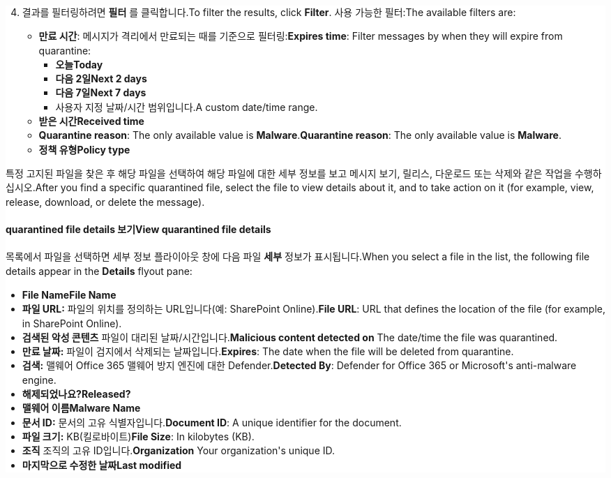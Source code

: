 4. <span data-ttu-id="7a3d4-274">결과를 필터링하려면 **필터** 를 클릭합니다.</span><span class="sxs-lookup"><span data-stu-id="7a3d4-274">To filter the results, click **Filter**.</span></span> <span data-ttu-id="7a3d4-275">사용 가능한 필터:</span><span class="sxs-lookup"><span data-stu-id="7a3d4-275">The available filters are:</span></span>

   - <span data-ttu-id="7a3d4-276">**만료 시간**: 메시지가 격리에서 만료되는 때를 기준으로 필터링:</span><span class="sxs-lookup"><span data-stu-id="7a3d4-276">**Expires time**: Filter messages by when they will expire from quarantine:</span></span>
     - <span data-ttu-id="7a3d4-277">**오늘**</span><span class="sxs-lookup"><span data-stu-id="7a3d4-277">**Today**</span></span>
     - <span data-ttu-id="7a3d4-278">**다음 2일**</span><span class="sxs-lookup"><span data-stu-id="7a3d4-278">**Next 2 days**</span></span>
     - <span data-ttu-id="7a3d4-279">**다음 7일**</span><span class="sxs-lookup"><span data-stu-id="7a3d4-279">**Next 7 days**</span></span>
     - <span data-ttu-id="7a3d4-280">사용자 지정 날짜/시간 범위입니다.</span><span class="sxs-lookup"><span data-stu-id="7a3d4-280">A custom date/time range.</span></span>
   - <span data-ttu-id="7a3d4-281">**받은 시간**</span><span class="sxs-lookup"><span data-stu-id="7a3d4-281">**Received time**</span></span>
   - <span data-ttu-id="7a3d4-282">**Quarantine reason**: The only available value is **Malware**.</span><span class="sxs-lookup"><span data-stu-id="7a3d4-282">**Quarantine reason**: The only available value is **Malware**.</span></span>
   - <span data-ttu-id="7a3d4-283">**정책 유형**</span><span class="sxs-lookup"><span data-stu-id="7a3d4-283">**Policy type**</span></span>

<span data-ttu-id="7a3d4-284">특정 고지된 파일을 찾은 후 해당 파일을 선택하여 해당 파일에 대한 세부 정보를 보고 메시지 보기, 릴리스, 다운로드 또는 삭제와 같은 작업을 수행하십시오.</span><span class="sxs-lookup"><span data-stu-id="7a3d4-284">After you find a specific quarantined file, select the file to view details about it, and to take action on it (for example, view, release, download, or delete the message).</span></span>

#### <a name="view-quarantined-file-details"></a><span data-ttu-id="7a3d4-285">quarantined file details 보기</span><span class="sxs-lookup"><span data-stu-id="7a3d4-285">View quarantined file details</span></span>

<span data-ttu-id="7a3d4-286">목록에서 파일을 선택하면 세부 정보 플라이아웃 창에 다음 파일 **세부** 정보가 표시됩니다.</span><span class="sxs-lookup"><span data-stu-id="7a3d4-286">When you select a file in the list, the following file details appear in the **Details** flyout pane:</span></span>

- <span data-ttu-id="7a3d4-287">**File Name**</span><span class="sxs-lookup"><span data-stu-id="7a3d4-287">**File Name**</span></span>
- <span data-ttu-id="7a3d4-288">**파일 URL:** 파일의 위치를 정의하는 URL입니다(예: SharePoint Online).</span><span class="sxs-lookup"><span data-stu-id="7a3d4-288">**File URL**: URL that defines the location of the file (for example, in SharePoint Online).</span></span>
- <span data-ttu-id="7a3d4-289">**검색된 악성 콘텐츠** 파일이 대리된 날짜/시간입니다.</span><span class="sxs-lookup"><span data-stu-id="7a3d4-289">**Malicious content detected on** The date/time the file was quarantined.</span></span>
- <span data-ttu-id="7a3d4-290">**만료 날짜:** 파일이 검지에서 삭제되는 날짜입니다.</span><span class="sxs-lookup"><span data-stu-id="7a3d4-290">**Expires**: The date when the file will be deleted from quarantine.</span></span>
- <span data-ttu-id="7a3d4-291">**검색:** 맬웨어 Office 365 맬웨어 방지 엔진에 대한 Defender.</span><span class="sxs-lookup"><span data-stu-id="7a3d4-291">**Detected By**: Defender for Office 365 or Microsoft's anti-malware engine.</span></span>
- <span data-ttu-id="7a3d4-292">**해제되었나요?**</span><span class="sxs-lookup"><span data-stu-id="7a3d4-292">**Released?**</span></span>
- <span data-ttu-id="7a3d4-293">**맬웨어 이름**</span><span class="sxs-lookup"><span data-stu-id="7a3d4-293">**Malware Name**</span></span>
- <span data-ttu-id="7a3d4-294">**문서 ID:** 문서의 고유 식별자입니다.</span><span class="sxs-lookup"><span data-stu-id="7a3d4-294">**Document ID**: A unique identifier for the document.</span></span>
- <span data-ttu-id="7a3d4-295">**파일 크기:** KB(킬로바이트)</span><span class="sxs-lookup"><span data-stu-id="7a3d4-295">**File Size**: In kilobytes (KB).</span></span>
- <span data-ttu-id="7a3d4-296">**조직** 조직의 고유 ID입니다.</span><span class="sxs-lookup"><span data-stu-id="7a3d4-296">**Organization** Your organization's unique ID.</span></span>
- <span data-ttu-id="7a3d4-297">**마지막으로 수정한 날짜**</span><span class="sxs-lookup"><span data-stu-id="7a3d4-297">**Last modified**</span></span>